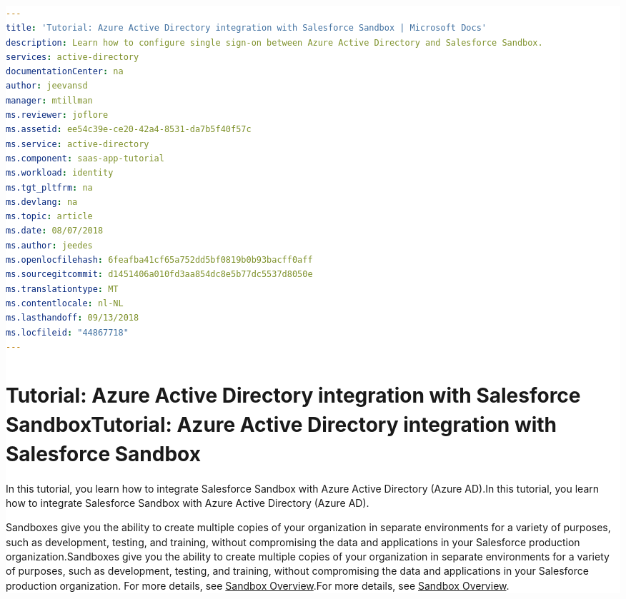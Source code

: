 ```yaml
---
title: 'Tutorial: Azure Active Directory integration with Salesforce Sandbox | Microsoft Docs'
description: Learn how to configure single sign-on between Azure Active Directory and Salesforce Sandbox.
services: active-directory
documentationCenter: na
author: jeevansd
manager: mtillman
ms.reviewer: joflore
ms.assetid: ee54c39e-ce20-42a4-8531-da7b5f40f57c
ms.service: active-directory
ms.component: saas-app-tutorial
ms.workload: identity
ms.tgt_pltfrm: na
ms.devlang: na
ms.topic: article
ms.date: 08/07/2018
ms.author: jeedes
ms.openlocfilehash: 6feafba41cf65a752dd5bf0819b0b93bacff0aff
ms.sourcegitcommit: d1451406a010fd3aa854dc8e5b77dc5537d8050e
ms.translationtype: MT
ms.contentlocale: nl-NL
ms.lasthandoff: 09/13/2018
ms.locfileid: "44867718"
---
```

# <a name="tutorial-azure-active-directory-integration-with-salesforce-sandbox"></a><span data-ttu-id="a5a56-103">Tutorial: Azure Active Directory integration with Salesforce Sandbox</span><span class="sxs-lookup"><span data-stu-id="a5a56-103">Tutorial: Azure Active Directory integration with Salesforce Sandbox</span></span>

<span data-ttu-id="a5a56-104">In this tutorial, you learn how to integrate Salesforce Sandbox with Azure Active Directory (Azure AD).</span><span class="sxs-lookup"><span data-stu-id="a5a56-104">In this tutorial, you learn how to integrate Salesforce Sandbox with Azure Active Directory (Azure AD).</span></span>

<span data-ttu-id="a5a56-105">Sandboxes give you the ability to create multiple copies of your organization in separate environments for a variety of purposes, such as development, testing, and training, without compromising the data and applications in your Salesforce production organization.</span><span class="sxs-lookup"><span data-stu-id="a5a56-105">Sandboxes give you the ability to create multiple copies of your organization in separate environments for a variety of purposes, such as development, testing, and training, without compromising the data and applications in your Salesforce production organization.</span></span>
<span data-ttu-id="a5a56-106">For more details, see [Sandbox Overview](https://help.salesforce.com/articleView?id=create_test_instance.htm&language=en_us&type=5).</span><span class="sxs-lookup"><span data-stu-id="a5a56-106">For more details, see [Sandbox Overview](https://help.salesforce.com/articleView?id=create_test_instance.htm&language=en_us&type=5).</span></span>
